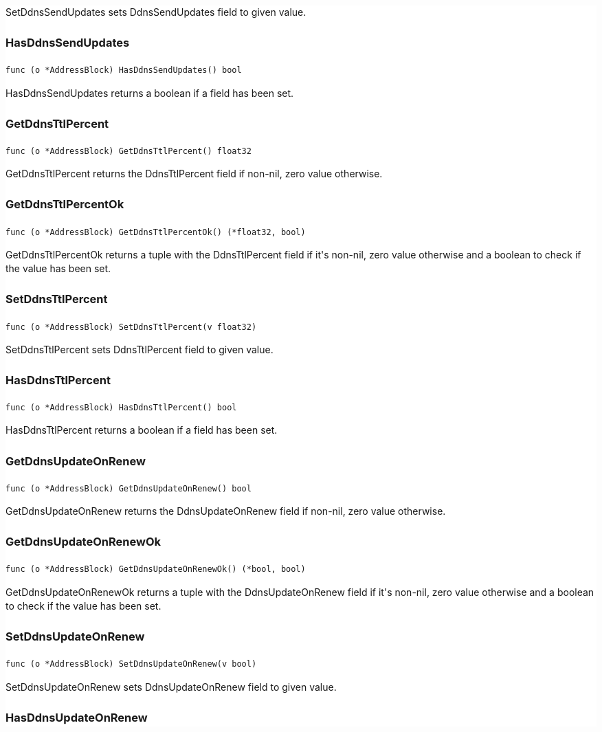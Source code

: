 SetDdnsSendUpdates sets DdnsSendUpdates field to given value.

### HasDdnsSendUpdates

`func (o *AddressBlock) HasDdnsSendUpdates() bool`

HasDdnsSendUpdates returns a boolean if a field has been set.

### GetDdnsTtlPercent

`func (o *AddressBlock) GetDdnsTtlPercent() float32`

GetDdnsTtlPercent returns the DdnsTtlPercent field if non-nil, zero value otherwise.

### GetDdnsTtlPercentOk

`func (o *AddressBlock) GetDdnsTtlPercentOk() (*float32, bool)`

GetDdnsTtlPercentOk returns a tuple with the DdnsTtlPercent field if it's non-nil, zero value otherwise
and a boolean to check if the value has been set.

### SetDdnsTtlPercent

`func (o *AddressBlock) SetDdnsTtlPercent(v float32)`

SetDdnsTtlPercent sets DdnsTtlPercent field to given value.

### HasDdnsTtlPercent

`func (o *AddressBlock) HasDdnsTtlPercent() bool`

HasDdnsTtlPercent returns a boolean if a field has been set.

### GetDdnsUpdateOnRenew

`func (o *AddressBlock) GetDdnsUpdateOnRenew() bool`

GetDdnsUpdateOnRenew returns the DdnsUpdateOnRenew field if non-nil, zero value otherwise.

### GetDdnsUpdateOnRenewOk

`func (o *AddressBlock) GetDdnsUpdateOnRenewOk() (*bool, bool)`

GetDdnsUpdateOnRenewOk returns a tuple with the DdnsUpdateOnRenew field if it's non-nil, zero value otherwise
and a boolean to check if the value has been set.

### SetDdnsUpdateOnRenew

`func (o *AddressBlock) SetDdnsUpdateOnRenew(v bool)`

SetDdnsUpdateOnRenew sets DdnsUpdateOnRenew field to given value.

### HasDdnsUpdateOnRenew
